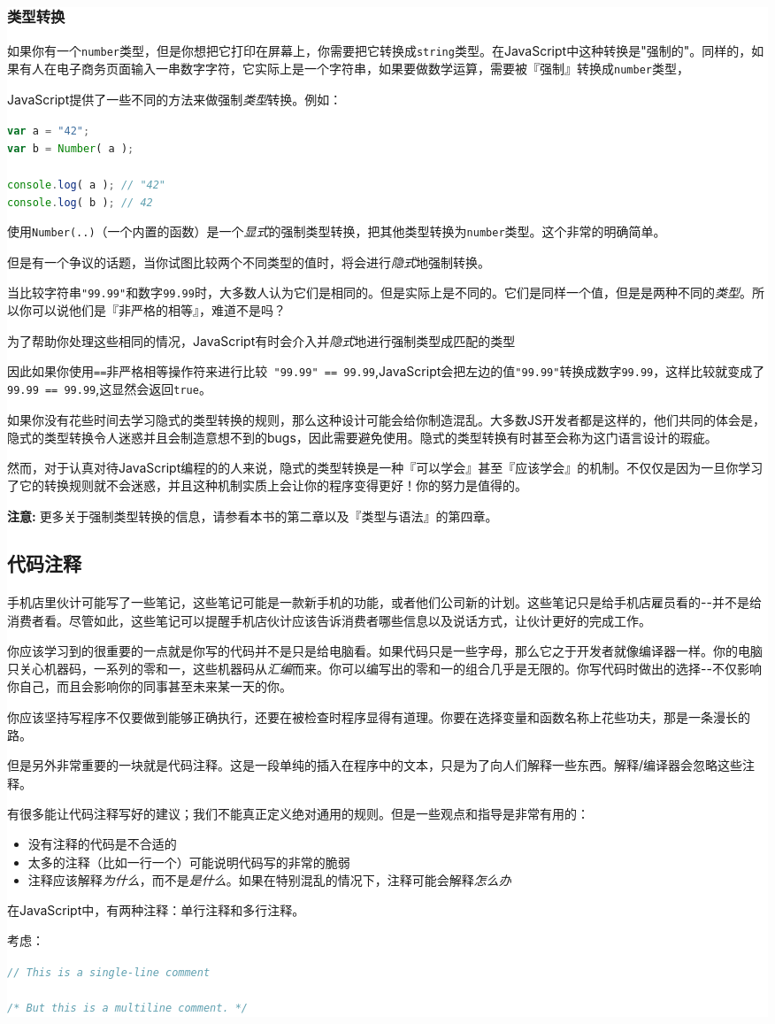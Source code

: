 ### 类型转换

如果你有一个`number`类型，但是你想把它打印在屏幕上，你需要把它转换成`string`类型。在JavaScript中这种转换是"强制的"。同样的，如果有人在电子商务页面输入一串数字字符，它实际上是一个字符串，如果要做数学运算，需要被『强制』转换成`number`类型，

JavaScript提供了一些不同的方法来做强制*类型*转换。例如：

```js
var a = "42";
var b = Number( a );

console.log( a ); // "42"
console.log( b ); // 42
```

使用`Number(..)`（一个内置的函数）是一个*显式*的强制类型转换，把其他类型转换为`number`类型。这个非常的明确简单。

但是有一个争议的话题，当你试图比较两个不同类型的值时，将会进行*隐式*地强制转换。

当比较字符串`"99.99"`和数字`99.99`时，大多数人认为它们是相同的。但是实际上是不同的。它们是同样一个值，但是是两种不同的*类型*。所以你可以说他们是『非严格的相等』，难道不是吗？

为了帮助你处理这些相同的情况，JavaScript有时会介入并*隐式*地进行强制类型成匹配的类型

因此如果你使用`==`非严格相等操作符来进行比较` "99.99" == 99.99`,JavaScript会把左边的值`"99.99"`转换成数字`99.99`，这样比较就变成了`99.99 == 99.99`,这显然会返回`true`。

如果你没有花些时间去学习隐式的类型转换的规则，那么这种设计可能会给你制造混乱。大多数JS开发者都是这样的，他们共同的体会是，隐式的类型转换令人迷惑并且会制造意想不到的bugs，因此需要避免使用。隐式的类型转换有时甚至会称为这门语言设计的瑕疵。

然而，对于认真对待JavaScript编程的的人来说，隐式的类型转换是一种『可以学会』甚至『应该学会』的机制。不仅仅是因为一旦你学习了它的转换规则就不会迷惑，并且这种机制实质上会让你的程序变得更好！你的努力是值得的。

**注意:** 更多关于强制类型转换的信息，请参看本书的第二章以及『类型与语法』的第四章。

## 代码注释

手机店里伙计可能写了一些笔记，这些笔记可能是一款新手机的功能，或者他们公司新的计划。这些笔记只是给手机店雇员看的--并不是给消费者看。尽管如此，这些笔记可以提醒手机店伙计应该告诉消费者哪些信息以及说话方式，让伙计更好的完成工作。

你应该学习到的很重要的一点就是你写的代码并不是只是给电脑看。如果代码只是一些字母，那么它之于开发者就像编译器一样。你的电脑只关心机器码，一系列的零和一，这些机器码从*汇编*而来。你可以编写出的零和一的组合几乎是无限的。你写代码时做出的选择--不仅影响你自己，而且会影响你的同事甚至未来某一天的你。

你应该坚持写程序不仅要做到能够正确执行，还要在被检查时程序显得有道理。你要在选择变量和函数名称上花些功夫，那是一条漫长的路。

但是另外非常重要的一块就是代码注释。这是一段单纯的插入在程序中的文本，只是为了向人们解释一些东西。解释/编译器会忽略这些注释。

有很多能让代码注释写好的建议；我们不能真正定义绝对通用的规则。但是一些观点和指导是非常有用的：

* 没有注释的代码是不合适的
* 太多的注释（比如一行一个）可能说明代码写的非常的脆弱
* 注释应该解释*为什么*，而不是*是什么*。如果在特别混乱的情况下，注释可能会解释*怎么办*

在JavaScript中，有两种注释：单行注释和多行注释。

考虑：

```js
// This is a single-line comment

/* But this is a multiline comment. */
```
